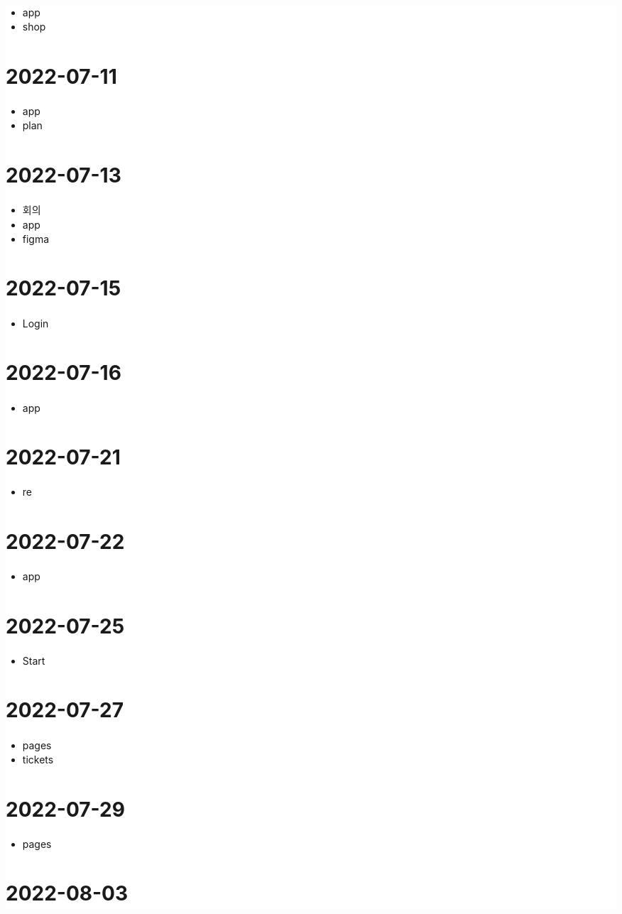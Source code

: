 - app 
- shop

# 2022-07-11

- app 
- plan

# 2022-07-13

- 회의
- app
- figma

# 2022-07-15

- Login

# 2022-07-16

- app

# 2022-07-21

- re

# 2022-07-22

- app

# 2022-07-25

- Start

# 2022-07-27

- pages
- tickets

# 2022-07-29

- pages

# 2022-08-03
